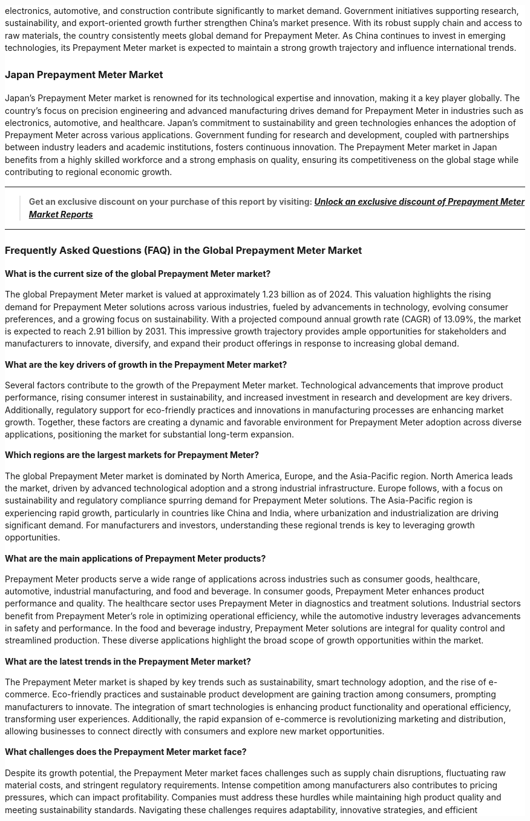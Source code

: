 electronics, automotive, and construction contribute significantly to market demand. Government initiatives supporting research, sustainability, and export-oriented growth further strengthen China&rsquo;s market presence. With its robust supply chain and access to raw materials, the country consistently meets global demand for Prepayment Meter. As China continues to invest in emerging technologies, its Prepayment Meter market is expected to maintain a strong growth trajectory and influence international trends.</p><h3>Japan Prepayment Meter Market</h3><p>Japan&rsquo;s Prepayment Meter market is renowned for its technological expertise and innovation, making it a key player globally. The country&rsquo;s focus on precision engineering and advanced manufacturing drives demand for Prepayment Meter in industries such as electronics, automotive, and healthcare. Japan&rsquo;s commitment to sustainability and green technologies enhances the adoption of Prepayment Meter across various applications. Government funding for research and development, coupled with partnerships between industry leaders and academic institutions, fosters continuous innovation. The Prepayment Meter market in Japan benefits from a highly skilled workforce and a strong emphasis on quality, ensuring its competitiveness on the global stage while contributing to regional economic growth.</p><hr /><blockquote><p><strong>Get an exclusive discount on your purchase of this report by visiting: <em><a href="://marketresearchpulse.com/ask-for-discount/16838?utm_source=Github&amp;utm_medium=0114">Unlock an exclusive discount of Prepayment Meter Market Reports</a></em>&nbsp;</strong></p></blockquote><hr /><h3>Frequently Asked Questions (FAQ) in the Global Prepayment Meter Market</h3><p><strong>What is the current size of the global Prepayment Meter market?</strong></p><p>The global Prepayment Meter market is valued at approximately 1.23 billion as of 2024. This valuation highlights the rising demand for Prepayment Meter solutions across various industries, fueled by advancements in technology, evolving consumer preferences, and a growing focus on sustainability. With a projected compound annual growth rate (CAGR) of 13.09%, the market is expected to reach 2.91 billion by 2031. This impressive growth trajectory provides ample opportunities for stakeholders and manufacturers to innovate, diversify, and expand their product offerings in response to increasing global demand.</p><p><strong>What are the key drivers of growth in the Prepayment Meter market?</strong></p><p>Several factors contribute to the growth of the Prepayment Meter market. Technological advancements that improve product performance, rising consumer interest in sustainability, and increased investment in research and development are key drivers. Additionally, regulatory support for eco-friendly practices and innovations in manufacturing processes are enhancing market growth. Together, these factors are creating a dynamic and favorable environment for Prepayment Meter adoption across diverse applications, positioning the market for substantial long-term expansion.</p><p><strong>Which regions are the largest markets for Prepayment Meter?</strong></p><p>The global Prepayment Meter market is dominated by North America, Europe, and the Asia-Pacific region. North America leads the market, driven by advanced technological adoption and a strong industrial infrastructure. Europe follows, with a focus on sustainability and regulatory compliance spurring demand for Prepayment Meter solutions. The Asia-Pacific region is experiencing rapid growth, particularly in countries like China and India, where urbanization and industrialization are driving significant demand. For manufacturers and investors, understanding these regional trends is key to leveraging growth opportunities.</p><p><strong>What are the main applications of Prepayment Meter products?</strong></p><p>Prepayment Meter products serve a wide range of applications across industries such as consumer goods, healthcare, automotive, industrial manufacturing, and food and beverage. In consumer goods, Prepayment Meter enhances product performance and quality. The healthcare sector uses Prepayment Meter in diagnostics and treatment solutions. Industrial sectors benefit from Prepayment Meter&rsquo;s role in optimizing operational efficiency, while the automotive industry leverages advancements in safety and performance. In the food and beverage industry, Prepayment Meter solutions are integral for quality control and streamlined production. These diverse applications highlight the broad scope of growth opportunities within the market.</p><p><strong>What are the latest trends in the Prepayment Meter market?</strong></p><p>The Prepayment Meter market is shaped by key trends such as sustainability, smart technology adoption, and the rise of e-commerce. Eco-friendly practices and sustainable product development are gaining traction among consumers, prompting manufacturers to innovate. The integration of smart technologies is enhancing product functionality and operational efficiency, transforming user experiences. Additionally, the rapid expansion of e-commerce is revolutionizing marketing and distribution, allowing businesses to connect directly with consumers and explore new market opportunities.</p><p><strong>What challenges does the Prepayment Meter market face?</strong></p><p>Despite its growth potential, the Prepayment Meter market faces challenges such as supply chain disruptions, fluctuating raw material costs, and stringent regulatory requirements. Intense competition among manufacturers also contributes to pricing pressures, which can impact profitability. Companies must address these hurdles while maintaining high product quality and meeting sustainability standards. Navigating these challenges requires adaptability, innovative strategies, and efficient